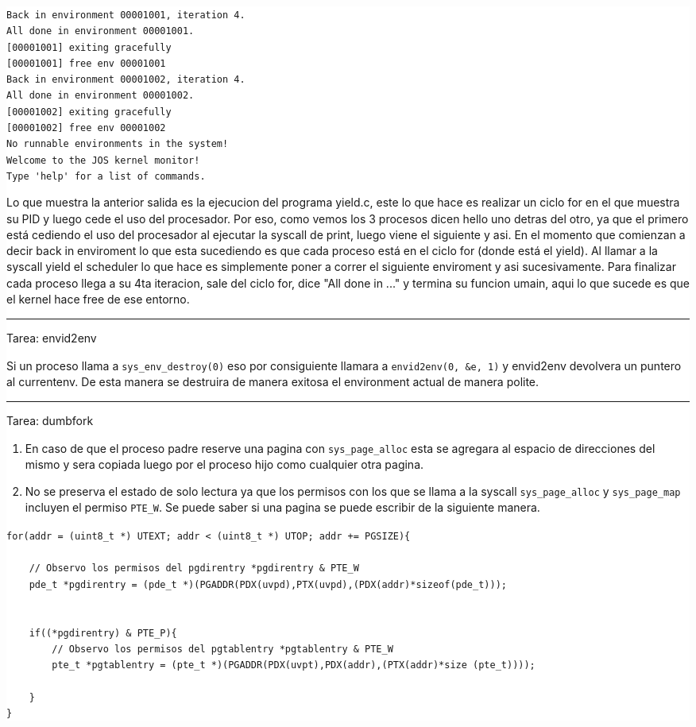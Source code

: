     Back in environment 00001001, iteration 4.
    All done in environment 00001001.
    [00001001] exiting gracefully
    [00001001] free env 00001001
    Back in environment 00001002, iteration 4.
    All done in environment 00001002.
    [00001002] exiting gracefully
    [00001002] free env 00001002
    No runnable environments in the system!
    Welcome to the JOS kernel monitor!
    Type 'help' for a list of commands.

Lo que muestra la anterior salida es la ejecucion del programa yield.c, este lo que hace es realizar un ciclo for en el que muestra su PID y luego cede el uso del procesador.
Por eso, como vemos los 3 procesos dicen hello uno detras del otro, ya que el primero está cediendo el uso del procesador al ejecutar la syscall de print, luego viene el siguiente y asi. En el momento que comienzan a decir back in enviroment lo que esta sucediendo es que cada proceso está en el ciclo for (donde está el yield). Al llamar a la syscall yield el scheduler lo que hace es simplemente poner a correr el siguiente enviroment y asi sucesivamente. Para finalizar cada proceso llega a su 4ta iteracion, sale del ciclo for, dice "All done in ..." y termina su funcion umain, aqui lo que sucede es que el kernel hace free de ese entorno.

---------------------------------------------------------------------------------------

Tarea: envid2env

Si un proceso llama a `sys_env_destroy(0)` eso por consiguiente llamara a `envid2env(0, &e, 1)` y envid2env devolvera un puntero al currentenv. De esta manera se destruira de manera exitosa el environment actual de manera polite.

---------------------------------------------------------------------------------------
Tarea: dumbfork

1. En caso de que el proceso padre reserve una pagina con `sys_page_alloc` esta se agregara al espacio de direcciones del mismo y sera copiada luego por el proceso hijo como cualquier otra pagina.

2. No se preserva el estado de solo lectura ya que los permisos con los que se llama a la syscall `sys_page_alloc` y `sys_page_map` incluyen el permiso `PTE_W`. Se puede saber si una pagina se puede escribir de la siguiente manera.

```
for(addr = (uint8_t *) UTEXT; addr < (uint8_t *) UTOP; addr += PGSIZE){

    // Observo los permisos del pgdirentry *pgdirentry & PTE_W
    pde_t *pgdirentry = (pde_t *)(PGADDR(PDX(uvpd),PTX(uvpd),(PDX(addr)*sizeof(pde_t)));
    

    if((*pgdirentry) & PTE_P){
        // Observo los permisos del pgtablentry *pgtablentry & PTE_W
        pte_t *pgtablentry = (pte_t *)(PGADDR(PDX(uvpt),PDX(addr),(PTX(addr)*size (pte_t))));
        
    }
}
```
